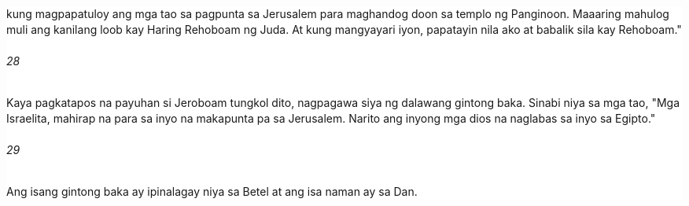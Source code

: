 


kung magpapatuloy ang mga tao sa pagpunta sa Jerusalem para maghandog doon sa templo ng Panginoon. Maaaring mahulog muli ang kanilang loob kay Haring Rehoboam ng Juda. At kung mangyayari iyon, papatayin nila ako at babalik sila kay Rehoboam." 





















###### 28 










Kaya pagkatapos na payuhan si Jeroboam tungkol dito, nagpagawa siya ng dalawang gintong baka. Sinabi niya sa mga tao, "Mga Israelita, mahirap na para sa inyo na makapunta pa sa Jerusalem. Narito ang inyong mga dios na naglabas sa inyo sa Egipto." 





















###### 29 










Ang isang gintong baka ay ipinalagay niya sa Betel at ang isa naman ay sa Dan. 









